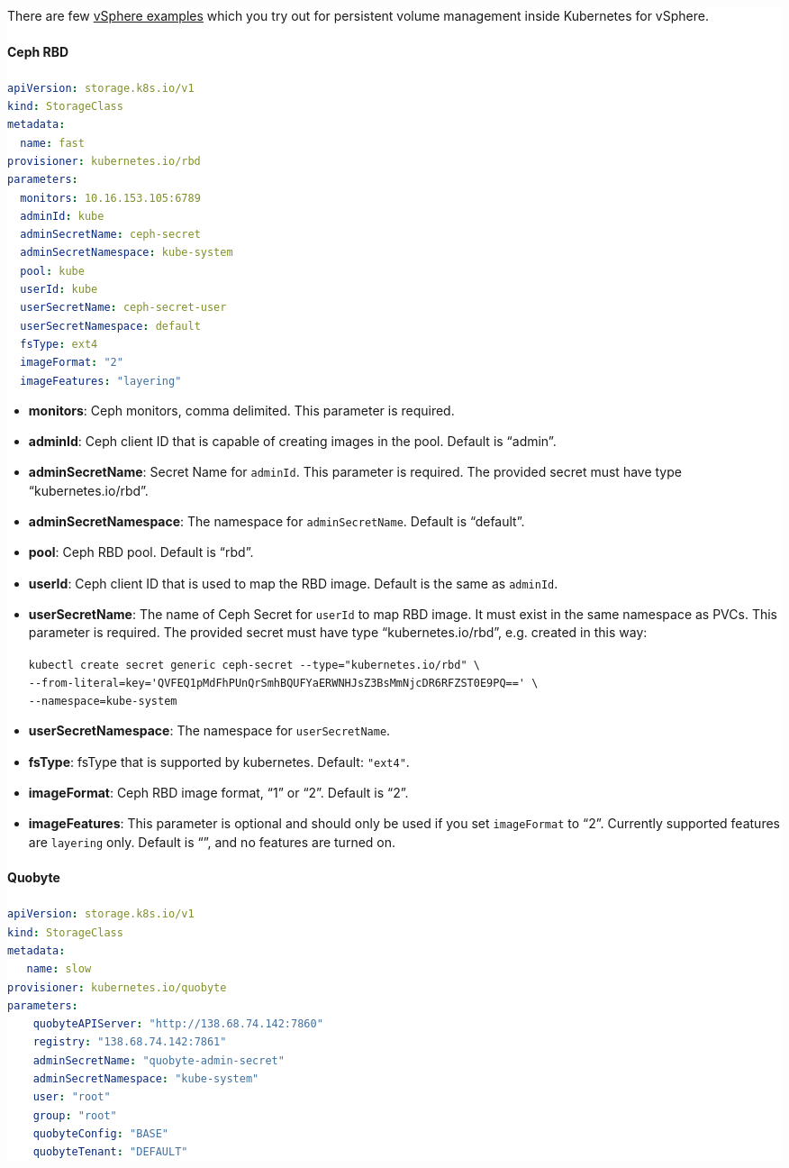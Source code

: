 There are few [vSphere examples](https://github.com/kubernetes/examples/tree/master/staging/volumes/vsphere) which you try out for persistent volume management inside Kubernetes for vSphere.

#### Ceph RBD

```yaml
apiVersion: storage.k8s.io/v1
kind: StorageClass
metadata:
  name: fast
provisioner: kubernetes.io/rbd
parameters:
  monitors: 10.16.153.105:6789
  adminId: kube
  adminSecretName: ceph-secret
  adminSecretNamespace: kube-system
  pool: kube
  userId: kube
  userSecretName: ceph-secret-user
  userSecretNamespace: default
  fsType: ext4
  imageFormat: "2"
  imageFeatures: "layering"
```

- **monitors**: Ceph monitors, comma delimited. This parameter is required.
- **adminId**: Ceph client ID that is capable of creating images in the pool. Default is “admin”.
- **adminSecretName**: Secret Name for `adminId`. This parameter is required. The provided secret must have type “kubernetes.io/rbd”.
- **adminSecretNamespace**: The namespace for `adminSecretName`. Default is “default”.
- **pool**: Ceph RBD pool. Default is “rbd”.
- **userId**: Ceph client ID that is used to map the RBD image. Default is the same as `adminId`.
- **userSecretName**: The name of Ceph Secret for `userId` to map RBD image. It must exist in the same namespace as PVCs. This parameter is required. The provided secret must have type “kubernetes.io/rbd”, e.g. created in this way:

    ```shell
    kubectl create secret generic ceph-secret --type="kubernetes.io/rbd" \
    --from-literal=key='QVFEQ1pMdFhPUnQrSmhBQUFYaERWNHJsZ3BsMmNjcDR6RFZST0E9PQ==' \
    --namespace=kube-system
    ```

- **userSecretNamespace**: The namespace for `userSecretName`.
- **fsType**: fsType that is supported by kubernetes. Default: `"ext4"`.
- **imageFormat**: Ceph RBD image format, “1” or “2”. Default is “2”.
- **imageFeatures**: This parameter is optional and should only be used if you set `imageFormat` to “2”. Currently supported features are `layering` only. Default is “”, and no features are turned on.

#### Quobyte

```yaml
apiVersion: storage.k8s.io/v1
kind: StorageClass
metadata:
   name: slow
provisioner: kubernetes.io/quobyte
parameters:
    quobyteAPIServer: "http://138.68.74.142:7860"
    registry: "138.68.74.142:7861"
    adminSecretName: "quobyte-admin-secret"
    adminSecretNamespace: "kube-system"
    user: "root"
    group: "root"
    quobyteConfig: "BASE"
    quobyteTenant: "DEFAULT"
```